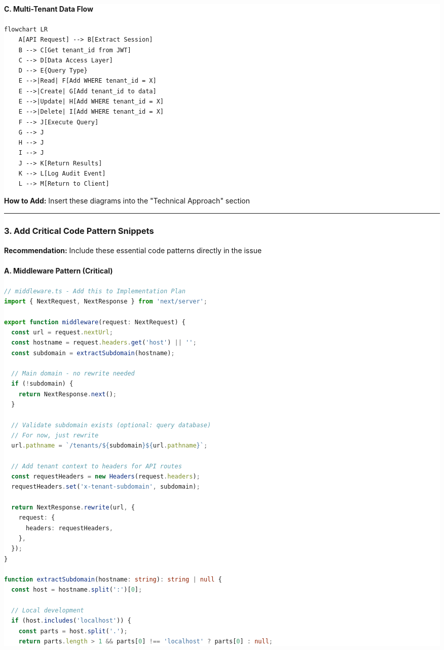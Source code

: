 #### C. Multi-Tenant Data Flow
```mermaid
flowchart LR
    A[API Request] --> B[Extract Session]
    B --> C[Get tenant_id from JWT]
    C --> D[Data Access Layer]
    D --> E{Query Type}
    E -->|Read| F[Add WHERE tenant_id = X]
    E -->|Create| G[Add tenant_id to data]
    E -->|Update| H[Add WHERE tenant_id = X]
    E -->|Delete| I[Add WHERE tenant_id = X]
    F --> J[Execute Query]
    G --> J
    H --> J
    I --> J
    J --> K[Return Results]
    K --> L[Log Audit Event]
    L --> M[Return to Client]
```

**How to Add:** Insert these diagrams into the "Technical Approach" section

---

### 3. Add Critical Code Pattern Snippets

**Recommendation:** Include these essential code patterns directly in the issue

#### A. Middleware Pattern (Critical)
```typescript
// middleware.ts - Add this to Implementation Plan
import { NextRequest, NextResponse } from 'next/server';

export function middleware(request: NextRequest) {
  const url = request.nextUrl;
  const hostname = request.headers.get('host') || '';
  const subdomain = extractSubdomain(hostname);

  // Main domain - no rewrite needed
  if (!subdomain) {
    return NextResponse.next();
  }

  // Validate subdomain exists (optional: query database)
  // For now, just rewrite
  url.pathname = `/tenants/${subdomain}${url.pathname}`;

  // Add tenant context to headers for API routes
  const requestHeaders = new Headers(request.headers);
  requestHeaders.set('x-tenant-subdomain', subdomain);

  return NextResponse.rewrite(url, {
    request: {
      headers: requestHeaders,
    },
  });
}

function extractSubdomain(hostname: string): string | null {
  const host = hostname.split(':')[0];

  // Local development
  if (host.includes('localhost')) {
    const parts = host.split('.');
    return parts.length > 1 && parts[0] !== 'localhost' ? parts[0] : null;
```